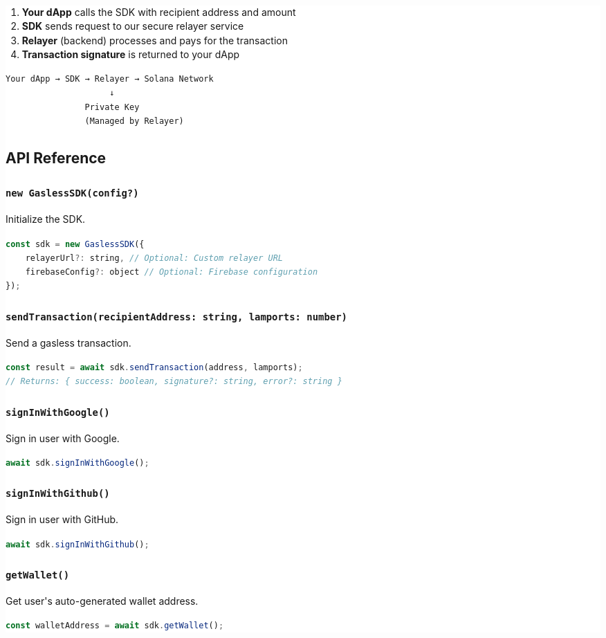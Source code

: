 1. **Your dApp** calls the SDK with recipient address and amount
2. **SDK** sends request to our secure relayer service
3. **Relayer** (backend) processes and pays for the transaction
4. **Transaction signature** is returned to your dApp

```
Your dApp → SDK → Relayer → Solana Network
                     ↓
                Private Key
                (Managed by Relayer)
```

## API Reference

### `new GaslessSDK(config?)`

Initialize the SDK.

```javascript
const sdk = new GaslessSDK({
    relayerUrl?: string, // Optional: Custom relayer URL
    firebaseConfig?: object // Optional: Firebase configuration
});
```

### `sendTransaction(recipientAddress: string, lamports: number)`

Send a gasless transaction.

```javascript
const result = await sdk.sendTransaction(address, lamports);
// Returns: { success: boolean, signature?: string, error?: string }
```

### `signInWithGoogle()`

Sign in user with Google.

```javascript
await sdk.signInWithGoogle();
```

### `signInWithGithub()`

Sign in user with GitHub.

```javascript
await sdk.signInWithGithub();
```

### `getWallet()`

Get user's auto-generated wallet address.

```javascript
const walletAddress = await sdk.getWallet();
```
